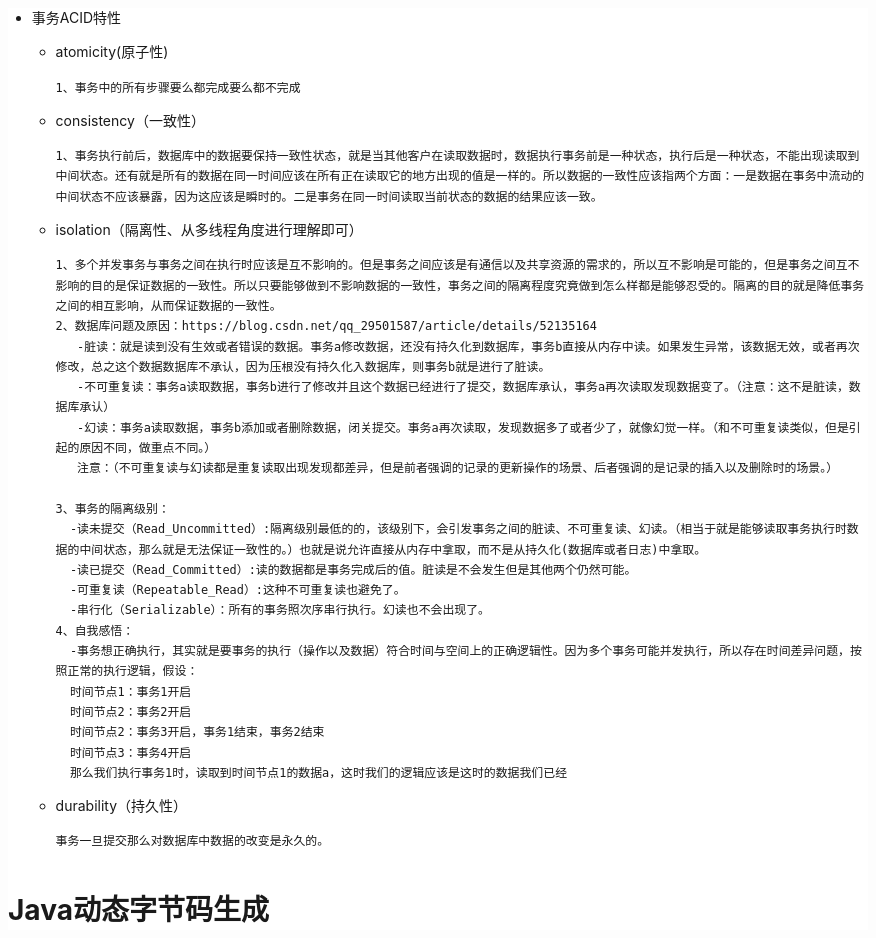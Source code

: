     

  - 事务ACID特性

    - atomicity(原子性)

      ```tex
      1、事务中的所有步骤要么都完成要么都不完成
      ```

      

    - consistency（一致性）

      ```tex
      1、事务执行前后，数据库中的数据要保持一致性状态，就是当其他客户在读取数据时，数据执行事务前是一种状态，执行后是一种状态，不能出现读取到中间状态。还有就是所有的数据在同一时间应该在所有正在读取它的地方出现的值是一样的。所以数据的一致性应该指两个方面：一是数据在事务中流动的中间状态不应该暴露，因为这应该是瞬时的。二是事务在同一时间读取当前状态的数据的结果应该一致。
      ```

      

    - isolation（隔离性、从多线程角度进行理解即可）

      ```tex
      1、多个并发事务与事务之间在执行时应该是互不影响的。但是事务之间应该是有通信以及共享资源的需求的，所以互不影响是可能的，但是事务之间互不影响的目的是保证数据的一致性。所以只要能够做到不影响数据的一致性，事务之间的隔离程度究竟做到怎么样都是能够忍受的。隔离的目的就是降低事务之间的相互影响，从而保证数据的一致性。
      2、数据库问题及原因：https://blog.csdn.net/qq_29501587/article/details/52135164
         -脏读：就是读到没有生效或者错误的数据。事务a修改数据，还没有持久化到数据库，事务b直接从内存中读。如果发生异常，该数据无效，或者再次修改，总之这个数据数据库不承认，因为压根没有持久化入数据库，则事务b就是进行了脏读。
         -不可重复读：事务a读取数据，事务b进行了修改并且这个数据已经进行了提交，数据库承认，事务a再次读取发现数据变了。（注意：这不是脏读，数据库承认）
         -幻读：事务a读取数据，事务b添加或者删除数据，闭关提交。事务a再次读取，发现数据多了或者少了，就像幻觉一样。（和不可重复读类似，但是引起的原因不同，做重点不同。）
         注意：（不可重复读与幻读都是重复读取出现发现都差异，但是前者强调的记录的更新操作的场景、后者强调的是记录的插入以及删除时的场景。）
         
      3、事务的隔离级别：
      	-读未提交（Read_Uncommitted）:隔离级别最低的的，该级别下，会引发事务之间的脏读、不可重复读、幻读。（相当于就是能够读取事务执行时数据的中间状态，那么就是无法保证一致性的。）也就是说允许直接从内存中拿取，而不是从持久化(数据库或者日志)中拿取。
      	-读已提交（Read_Committed）:读的数据都是事务完成后的值。脏读是不会发生但是其他两个仍然可能。
      	-可重复读（Repeatable_Read）:这种不可重复读也避免了。
      	-串行化（Serializable）：所有的事务照次序串行执行。幻读也不会出现了。
      4、自我感悟：
      	-事务想正确执行，其实就是要事务的执行（操作以及数据）符合时间与空间上的正确逻辑性。因为多个事务可能并发执行，所以存在时间差异问题，按照正常的执行逻辑，假设：
      	时间节点1：事务1开启
      	时间节点2：事务2开启
      	时间节点2：事务3开启，事务1结束，事务2结束
      	时间节点3：事务4开启
      	那么我们执行事务1时，读取到时间节点1的数据a，这时我们的逻辑应该是这时的数据我们已经
      
      ```
    
      
    
    - durability（持久性）
    
      ```tex
      事务一旦提交那么对数据库中数据的改变是永久的。
      ```
    
      

# Java动态字节码生成
